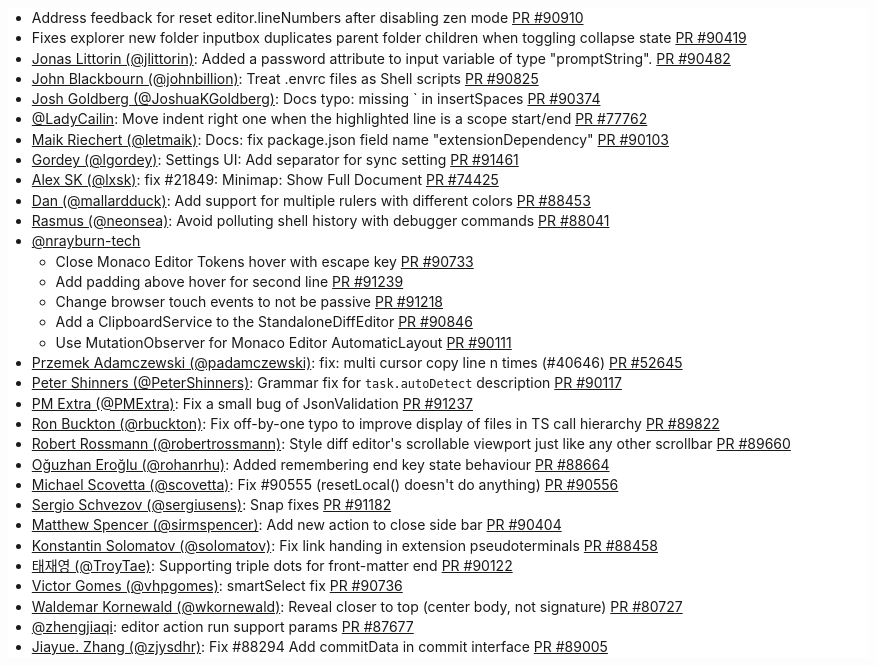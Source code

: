   * Address feedback for reset editor.lineNumbers after disabling zen mode [PR #90910](https://github.com/microsoft/vscode/pull/90910)
  * Fixes explorer new folder inputbox duplicates parent folder children when toggling collapse state [PR #90419](https://github.com/microsoft/vscode/pull/90419)
* [Jonas Littorin  (@jlittorin)](https://github.com/jlittorin): Added a password attribute to input variable of type "promptString". [PR #90482](https://github.com/microsoft/vscode/pull/90482)
* [John Blackbourn (@johnbillion)](https://github.com/johnbillion): Treat .envrc files as Shell scripts [PR #90825](https://github.com/microsoft/vscode/pull/90825)
* [Josh Goldberg (@JoshuaKGoldberg)](https://github.com/JoshuaKGoldberg): Docs typo: missing ` in insertSpaces [PR #90374](https://github.com/microsoft/vscode/pull/90374)
* [@LadyCailin](https://github.com/LadyCailin): Move indent right one when the highlighted line is a scope start/end [PR #77762](https://github.com/microsoft/vscode/pull/77762)
* [Maik Riechert (@letmaik)](https://github.com/letmaik): Docs: fix package.json field name "extensionDependency" [PR #90103](https://github.com/microsoft/vscode/pull/90103)
* [Gordey (@lgordey)](https://github.com/lgordey): Settings UI: Add separator for sync setting [PR #91461](https://github.com/microsoft/vscode/pull/91461)
* [Alex SK (@lxsk)](https://github.com/lxsk): fix #21849: Minimap: Show Full Document [PR #74425](https://github.com/microsoft/vscode/pull/74425)
* [Dan (@mallardduck)](https://github.com/mallardduck): Add support for multiple rulers with different colors [PR #88453](https://github.com/microsoft/vscode/pull/88453)
* [Rasmus (@neonsea)](https://github.com/neonsea): Avoid polluting shell history with debugger commands [PR #88041](https://github.com/microsoft/vscode/pull/88041)
* [@nrayburn-tech](https://github.com/nrayburn-tech)
  * Close Monaco Editor Tokens hover with escape key [PR #90733](https://github.com/microsoft/vscode/pull/90733)
  * Add padding above hover for second line [PR #91239](https://github.com/microsoft/vscode/pull/91239)
  * Change browser touch events to not be passive [PR #91218](https://github.com/microsoft/vscode/pull/91218)
  * Add a ClipboardService to the StandaloneDiffEditor [PR #90846](https://github.com/microsoft/vscode/pull/90846)
  * Use MutationObserver for Monaco Editor AutomaticLayout [PR #90111](https://github.com/microsoft/vscode/pull/90111)
* [Przemek Adamczewski (@padamczewski)](https://github.com/padamczewski): fix: multi cursor copy line n times (#40646) [PR #52645](https://github.com/microsoft/vscode/pull/52645)
* [Peter Shinners (@PeterShinners)](https://github.com/PeterShinners): Grammar fix for `task.autoDetect` description [PR #90117](https://github.com/microsoft/vscode/pull/90117)
* [PM Extra (@PMExtra)](https://github.com/PMExtra): Fix a small bug of JsonValidation [PR #91237](https://github.com/microsoft/vscode/pull/91237)
* [Ron Buckton (@rbuckton)](https://github.com/rbuckton): Fix off-by-one typo to improve display of files in TS call hierarchy [PR #89822](https://github.com/microsoft/vscode/pull/89822)
* [Robert Rossmann (@robertrossmann)](https://github.com/robertrossmann): Style diff editor's scrollable viewport just like any other scrollbar [PR #89660](https://github.com/microsoft/vscode/pull/89660)
* [Oğuzhan Eroğlu (@rohanrhu)](https://github.com/rohanrhu): Added remembering end key state behaviour [PR #88664](https://github.com/microsoft/vscode/pull/88664)
* [Michael Scovetta (@scovetta)](https://github.com/scovetta): Fix #90555 (resetLocal() doesn't do anything) [PR #90556](https://github.com/microsoft/vscode/pull/90556)
* [Sergio Schvezov (@sergiusens)](https://github.com/sergiusens): Snap fixes [PR #91182](https://github.com/microsoft/vscode/pull/91182)
* [Matthew Spencer (@sirmspencer)](https://github.com/sirmspencer): Add new action to close side bar [PR #90404](https://github.com/microsoft/vscode/pull/90404)
* [Konstantin Solomatov (@solomatov)](https://github.com/solomatov): Fix link handing in extension pseudoterminals [PR #88458](https://github.com/microsoft/vscode/pull/88458)
* [태재영 (@TroyTae)](https://github.com/TroyTae): Supporting triple dots for front-matter end [PR #90122](https://github.com/microsoft/vscode/pull/90122)
* [Victor Gomes (@vhpgomes)](https://github.com/vhpgomes): smartSelect fix [PR #90736](https://github.com/microsoft/vscode/pull/90736)
* [Waldemar Kornewald (@wkornewald)](https://github.com/wkornewald): Reveal closer to top (center body, not signature) [PR #80727](https://github.com/microsoft/vscode/pull/80727)
* [@zhengjiaqi](https://github.com/zhengjiaqi): editor action run support params [PR #87677](https://github.com/microsoft/vscode/pull/87677)
* [Jiayue. Zhang (@zjysdhr)](https://github.com/zjysdhr): Fix #88294 Add commitData in commit interface [PR #89005](https://github.com/microsoft/vscode/pull/89005)